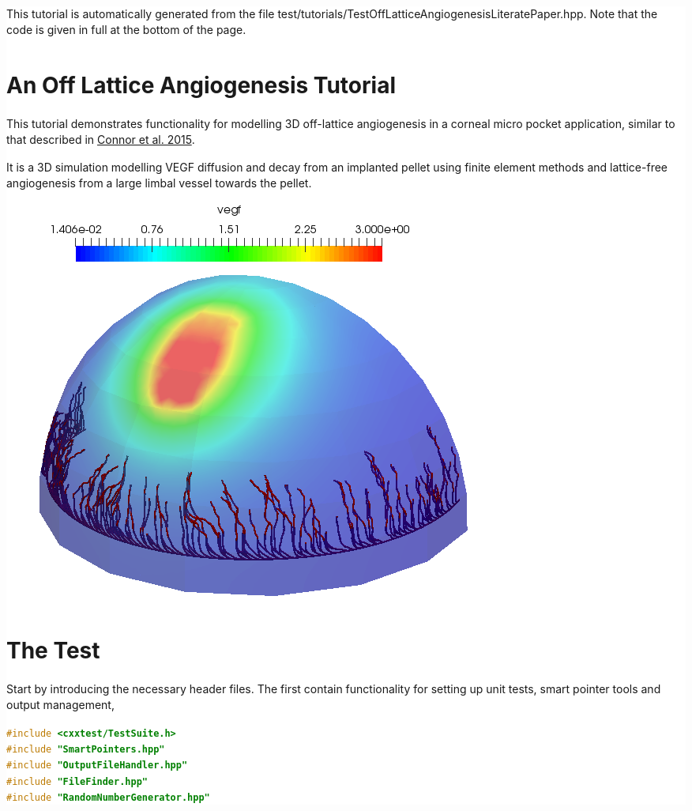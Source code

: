 This tutorial is automatically generated from the file test/tutorials/TestOffLatticeAngiogenesisLiteratePaper.hpp.
Note that the code is given in full at the bottom of the page.



# An Off Lattice Angiogenesis Tutorial
This tutorial demonstrates functionality for modelling 3D off-lattice angiogenesis in a corneal micro
pocket application, similar to that described in [Connor et al. 2015](http://rsif.royalsocietypublishing.org/content/12/110/20150546.abstract).

It is a 3D simulation modelling VEGF diffusion and decay from an implanted pellet using finite element methods and lattice-free angiogenesis
from a large limbal vessel towards the pellet.

![Off Lattice Angiogenesis Image](https://github.com/jmsgrogan/MicrovesselChaste/raw/master/test/tutorials/images/OffLatticeMidPoint.png)

# The Test
Start by introducing the necessary header files. The first contain functionality for setting up unit tests,
smart pointer tools and output management,

```cpp
#include <cxxtest/TestSuite.h>
#include "SmartPointers.hpp"
#include "OutputFileHandler.hpp"
#include "FileFinder.hpp"
#include "RandomNumberGenerator.hpp"
```
